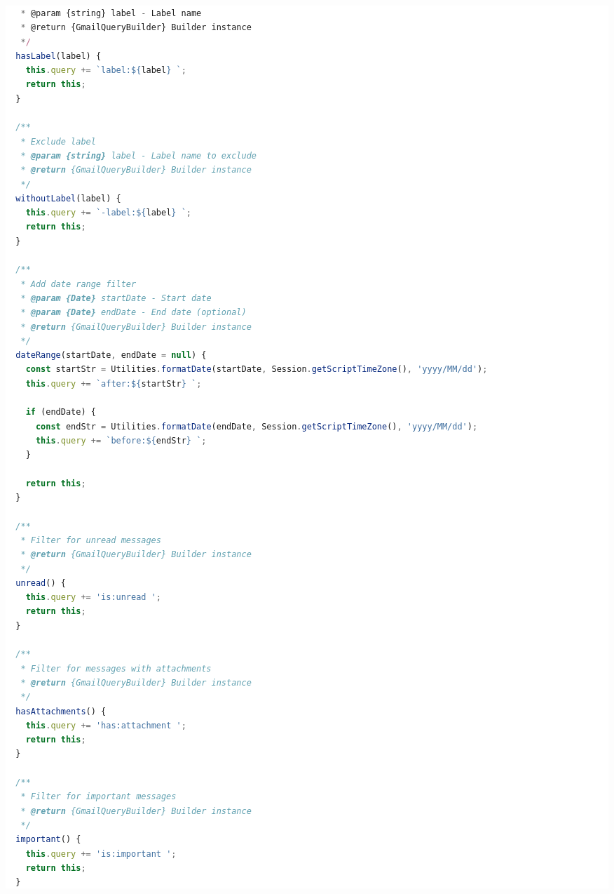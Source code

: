 ```javascript
   * @param {string} label - Label name
   * @return {GmailQueryBuilder} Builder instance
   */
  hasLabel(label) {
    this.query += `label:${label} `;
    return this;
  }

  /**
   * Exclude label
   * @param {string} label - Label name to exclude
   * @return {GmailQueryBuilder} Builder instance
   */
  withoutLabel(label) {
    this.query += `-label:${label} `;
    return this;
  }

  /**
   * Add date range filter
   * @param {Date} startDate - Start date
   * @param {Date} endDate - End date (optional)
   * @return {GmailQueryBuilder} Builder instance
   */
  dateRange(startDate, endDate = null) {
    const startStr = Utilities.formatDate(startDate, Session.getScriptTimeZone(), 'yyyy/MM/dd');
    this.query += `after:${startStr} `;
    
    if (endDate) {
      const endStr = Utilities.formatDate(endDate, Session.getScriptTimeZone(), 'yyyy/MM/dd');
      this.query += `before:${endStr} `;
    }
    
    return this;
  }

  /**
   * Filter for unread messages
   * @return {GmailQueryBuilder} Builder instance
   */
  unread() {
    this.query += 'is:unread ';
    return this;
  }

  /**
   * Filter for messages with attachments
   * @return {GmailQueryBuilder} Builder instance
   */
  hasAttachments() {
    this.query += 'has:attachment ';
    return this;
  }

  /**
   * Filter for important messages
   * @return {GmailQueryBuilder} Builder instance
   */
  important() {
    this.query += 'is:important ';
    return this;
  }

```